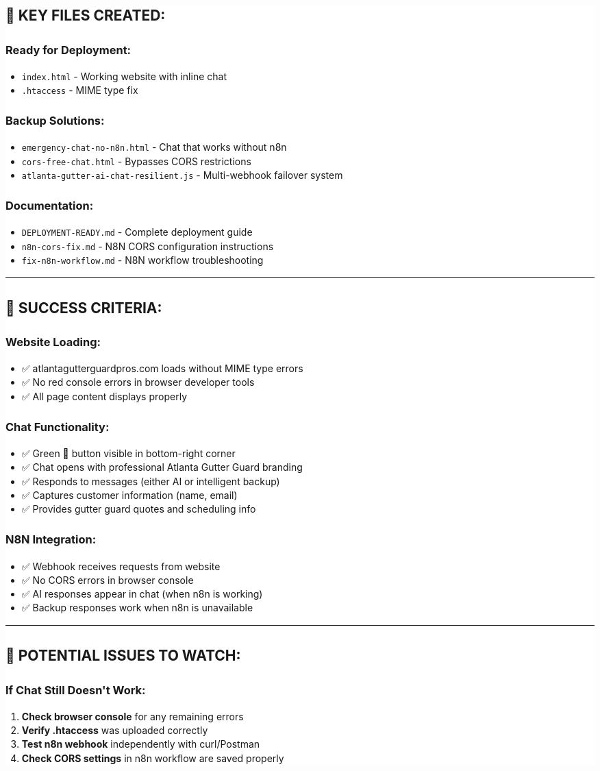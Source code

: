 
## 📁 **KEY FILES CREATED:**

### **Ready for Deployment:**
- `index.html` - Working website with inline chat
- `.htaccess` - MIME type fix

### **Backup Solutions:**
- `emergency-chat-no-n8n.html` - Chat that works without n8n
- `cors-free-chat.html` - Bypasses CORS restrictions
- `atlanta-gutter-ai-chat-resilient.js` - Multi-webhook failover system

### **Documentation:**
- `DEPLOYMENT-READY.md` - Complete deployment guide
- `n8n-cors-fix.md` - N8N CORS configuration instructions
- `fix-n8n-workflow.md` - N8N workflow troubleshooting

---

## 🎯 **SUCCESS CRITERIA:**

### **Website Loading:**
- ✅ atlantagutterguardpros.com loads without MIME type errors
- ✅ No red console errors in browser developer tools
- ✅ All page content displays properly

### **Chat Functionality:**
- ✅ Green 💬 button visible in bottom-right corner
- ✅ Chat opens with professional Atlanta Gutter Guard branding
- ✅ Responds to messages (either AI or intelligent backup)
- ✅ Captures customer information (name, email)
- ✅ Provides gutter guard quotes and scheduling info

### **N8N Integration:**
- ✅ Webhook receives requests from website
- ✅ No CORS errors in browser console
- ✅ AI responses appear in chat (when n8n is working)
- ✅ Backup responses work when n8n is unavailable

---

## 🚨 **POTENTIAL ISSUES TO WATCH:**

### **If Chat Still Doesn't Work:**
1. **Check browser console** for any remaining errors
2. **Verify .htaccess** was uploaded correctly
3. **Test n8n webhook** independently with curl/Postman
4. **Check CORS settings** in n8n workflow are saved properly
